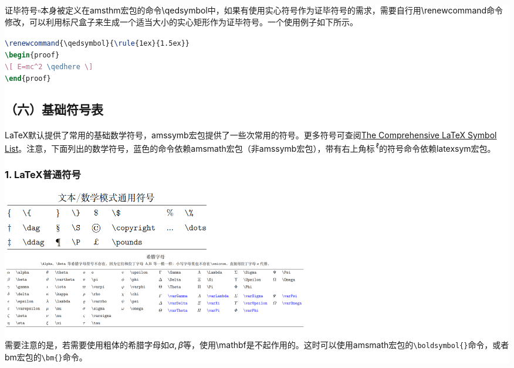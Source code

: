 证毕符号$\square$本身被定义在amsthm宏包的命令\qedsymbol中，如果有使用实心符号作为证毕符号的需求，需要自行用\renewcommand命令修改，可以利用标尺盒子来生成一个适当大小的实心矩形作为证毕符号。一个使用例子如下所示。

```latex
\renewcommand{\qedsymbol}{\rule{1ex}{1.5ex}}
\begin{proof}
\[ E=mc^2 \qedhere \]
\end{proof}
```

## （六）基础符号表

LaTeX默认提供了常用的基础数学符号，amssymb宏包提供了一些次常用的符号。更多符号可查阅[The Comprehensive LaTeX Symbol List](https://mirrors.tuna.tsinghua.edu.cn/CTAN/info/symbols/comprehensive/symbols-a4.pdf)。注意，下面列出的数学符号，蓝色的命令依赖amsmath宏包（非amssymb宏包），带有右上角标$\,^{\ell}$的符号命令依赖latexsym宏包。

### 1. LaTeX普通符号

<img src="使用LaTeX排版.assets/文本数学模式通用符号.png" style="zoom:50%;" />

<img src="使用LaTeX排版.assets/希腊字母表.png" style="zoom:50%;" />

需要注意的是，若需要使用粗体的希腊字母如$\alpha,\beta$等，使用\mathbf是不起作用的。这时可以使用amsmath宏包的`\boldsymbol{}`命令，或者bm宏包的`\bm{}`命令。
